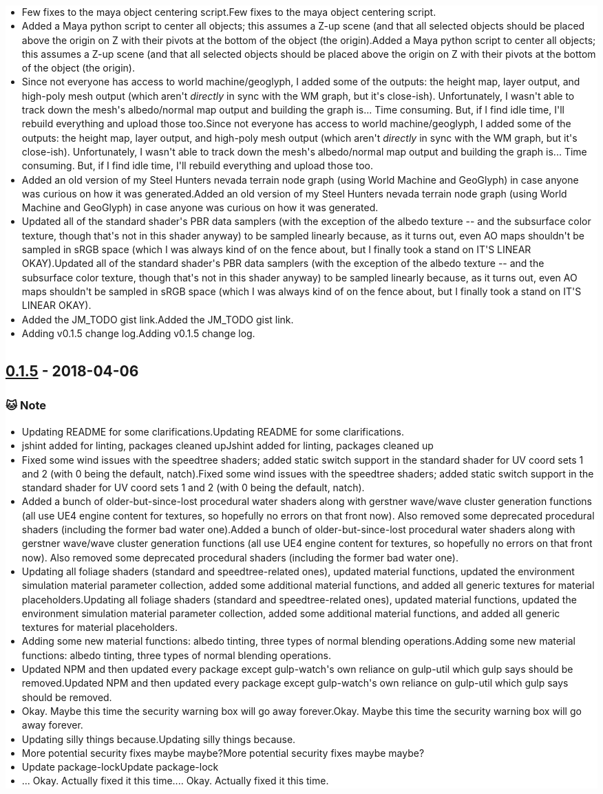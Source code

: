 * Few fixes to the maya object centering script.Few fixes to the maya object centering script.
* Added a Maya python script to center all objects; this assumes a Z-up scene (and that all selected objects should be placed above the origin on Z with their pivots at the bottom of the object (the origin).Added a Maya python script to center all objects; this assumes a Z-up scene (and that all selected objects should be placed above the origin on Z with their pivots at the bottom of the object (the origin).
* Since not everyone has access to world machine/geoglyph, I added some of the outputs: the height map, layer output, and high-poly mesh output (which aren't *directly* in sync with the WM graph, but it's close-ish). Unfortunately, I wasn't able to track down the mesh's albedo/normal map output and building the graph is... Time consuming. But, if I find idle time, I'll rebuild everything and upload those too.Since not everyone has access to world machine/geoglyph, I added some of the outputs: the height map, layer output, and high-poly mesh output (which aren't *directly* in sync with the WM graph, but it's close-ish). Unfortunately, I wasn't able to track down the mesh's albedo/normal map output and building the graph is... Time consuming. But, if I find idle time, I'll rebuild everything and upload those too.
* Added an old version of my Steel Hunters nevada terrain node graph (using World Machine and GeoGlyph) in case anyone was curious on how it was generated.Added an old version of my Steel Hunters nevada terrain node graph (using World Machine and GeoGlyph) in case anyone was curious on how it was generated.
* Updated all of the standard shader's PBR data samplers (with the exception of the albedo texture -- and the subsurface color texture, though that's not in this shader anyway) to be sampled linearly because, as it turns out, even AO maps shouldn't be sampled in sRGB space (which I was always kind of on the fence about, but I finally took a stand on IT'S LINEAR OKAY).Updated all of the standard shader's PBR data samplers (with the exception of the albedo texture -- and the subsurface color texture, though that's not in this shader anyway) to be sampled linearly because, as it turns out, even AO maps shouldn't be sampled in sRGB space (which I was always kind of on the fence about, but I finally took a stand on IT'S LINEAR OKAY).
* Added the JM_TODO gist link.Added the JM_TODO gist link.
* Adding v0.1.5 change log.Adding v0.1.5 change log.

## [0.1.5] - 2018-04-06


### :cat: Note

* Updating README for some clarifications.Updating README for some clarifications.
* jshint added for linting, packages cleaned upJshint added for linting, packages cleaned up
* Fixed some wind issues with the speedtree shaders; added static switch support in the standard shader for UV coord sets 1 and 2 (with 0 being the default, natch).Fixed some wind issues with the speedtree shaders; added static switch support in the standard shader for UV coord sets 1 and 2 (with 0 being the default, natch).
* Added a bunch of older-but-since-lost procedural water shaders along with gerstner wave/wave cluster generation functions (all use UE4 engine content for textures, so hopefully no errors on that front now). Also removed some deprecated procedural shaders (including the former bad water one).Added a bunch of older-but-since-lost procedural water shaders along with gerstner wave/wave cluster generation functions (all use UE4 engine content for textures, so hopefully no errors on that front now). Also removed some deprecated procedural shaders (including the former bad water one).
* Updating all foliage shaders (standard and speedtree-related ones), updated material functions, updated the environment simulation material parameter collection, added some additional material functions, and added all generic textures for material placeholders.Updating all foliage shaders (standard and speedtree-related ones), updated material functions, updated the environment simulation material parameter collection, added some additional material functions, and added all generic textures for material placeholders.
* Adding some new material functions: albedo tinting, three types of normal blending operations.Adding some new material functions: albedo tinting, three types of normal blending operations.
* Updated NPM and then updated every package except gulp-watch's own reliance on gulp-util which gulp says should be removed.Updated NPM and then updated every package except gulp-watch's own reliance on gulp-util which gulp says should be removed.
* Okay. Maybe this time the security warning box will go away forever.Okay. Maybe this time the security warning box will go away forever.
* Updating silly things because.Updating silly things because.
* More potential security fixes maybe maybe?More potential security fixes maybe maybe?
* Update package-lockUpdate package-lock
* ... Okay. Actually fixed it this time.... Okay. Actually fixed it this time.

[0.2.0]: https://github.com/trentpolack/CALVINBALL/compare/v0.1.5..v0.2.0
[0.1.5]: https://github.com/trentpolack/CALVINBALL/compare/v0.1.1..v0.1.5